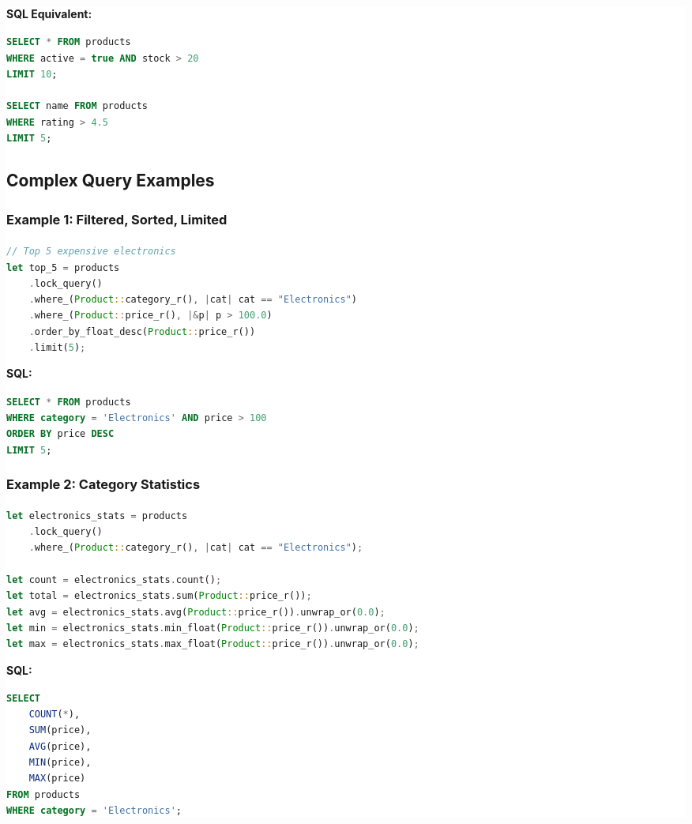 **SQL Equivalent:**
```sql
SELECT * FROM products 
WHERE active = true AND stock > 20 
LIMIT 10;

SELECT name FROM products 
WHERE rating > 4.5 
LIMIT 5;
```

## Complex Query Examples

### Example 1: Filtered, Sorted, Limited

```rust
// Top 5 expensive electronics
let top_5 = products
    .lock_query()
    .where_(Product::category_r(), |cat| cat == "Electronics")
    .where_(Product::price_r(), |&p| p > 100.0)
    .order_by_float_desc(Product::price_r())
    .limit(5);
```

**SQL:**
```sql
SELECT * FROM products
WHERE category = 'Electronics' AND price > 100
ORDER BY price DESC
LIMIT 5;
```

### Example 2: Category Statistics

```rust
let electronics_stats = products
    .lock_query()
    .where_(Product::category_r(), |cat| cat == "Electronics");

let count = electronics_stats.count();
let total = electronics_stats.sum(Product::price_r());
let avg = electronics_stats.avg(Product::price_r()).unwrap_or(0.0);
let min = electronics_stats.min_float(Product::price_r()).unwrap_or(0.0);
let max = electronics_stats.max_float(Product::price_r()).unwrap_or(0.0);
```

**SQL:**
```sql
SELECT 
    COUNT(*),
    SUM(price),
    AVG(price),
    MIN(price),
    MAX(price)
FROM products
WHERE category = 'Electronics';
```
